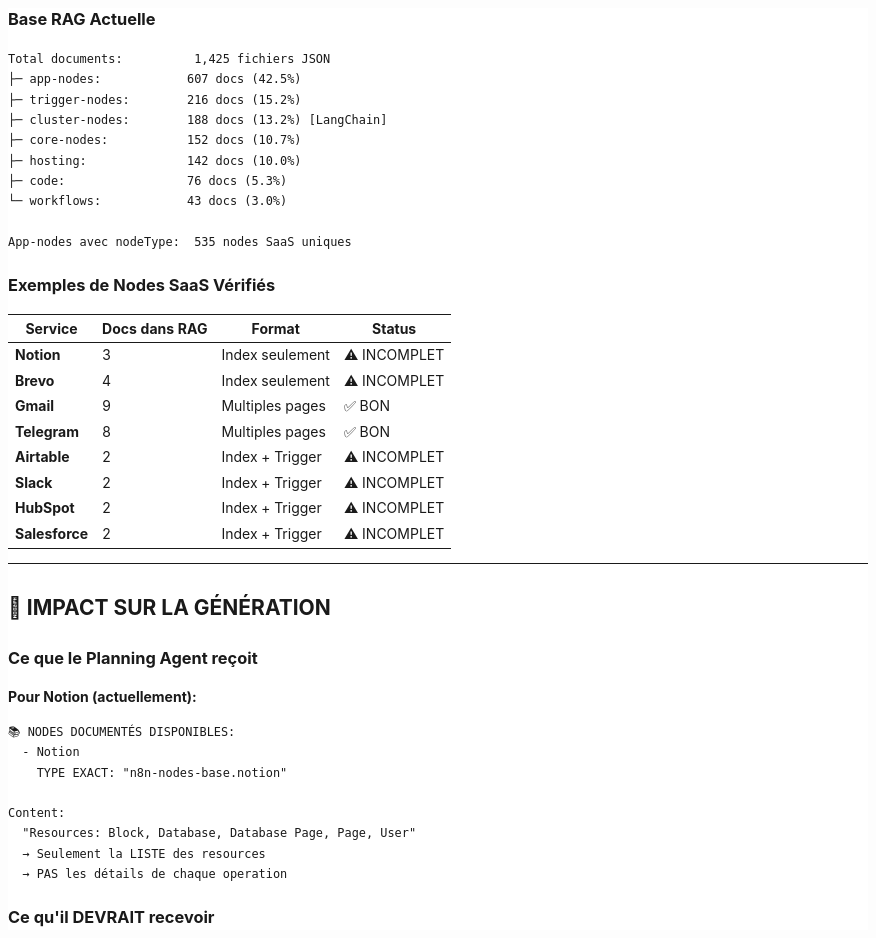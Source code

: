 ### Base RAG Actuelle
```
Total documents:          1,425 fichiers JSON
├─ app-nodes:            607 docs (42.5%)
├─ trigger-nodes:        216 docs (15.2%)
├─ cluster-nodes:        188 docs (13.2%) [LangChain]
├─ core-nodes:           152 docs (10.7%)
├─ hosting:              142 docs (10.0%)
├─ code:                 76 docs (5.3%)
└─ workflows:            43 docs (3.0%)

App-nodes avec nodeType:  535 nodes SaaS uniques
```

### Exemples de Nodes SaaS Vérifiés

| Service | Docs dans RAG | Format | Status |
|---------|---------------|--------|--------|
| **Notion** | 3 | Index seulement | ⚠️ INCOMPLET |
| **Brevo** | 4 | Index seulement | ⚠️ INCOMPLET |
| **Gmail** | 9 | Multiples pages | ✅ BON |
| **Telegram** | 8 | Multiples pages | ✅ BON |
| **Airtable** | 2 | Index + Trigger | ⚠️ INCOMPLET |
| **Slack** | 2 | Index + Trigger | ⚠️ INCOMPLET |
| **HubSpot** | 2 | Index + Trigger | ⚠️ INCOMPLET |
| **Salesforce** | 2 | Index + Trigger | ⚠️ INCOMPLET |

---

## 🐛 IMPACT SUR LA GÉNÉRATION

### Ce que le Planning Agent reçoit

**Pour Notion (actuellement):**
```
📚 NODES DOCUMENTÉS DISPONIBLES:
  - Notion
    TYPE EXACT: "n8n-nodes-base.notion"

Content:
  "Resources: Block, Database, Database Page, Page, User"
  → Seulement la LISTE des resources
  → PAS les détails de chaque operation
```

### Ce qu'il DEVRAIT recevoir
